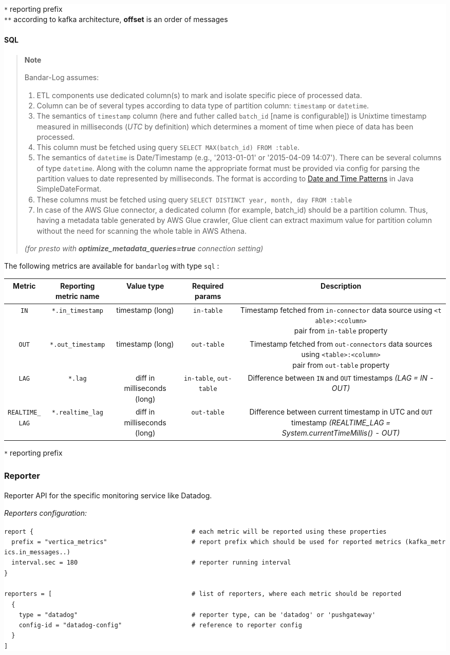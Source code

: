 `*` reporting prefix <br/>
`**` according to kafka architecture, **offset** is an order of messages

#### SQL
> **Note**
> 
> Bandar-Log assumes:
> 1. ETL components use dedicated column(s) to mark and isolate specific piece of processed data. 
> 2. Column can be of several types according to data type of partition column: `timestamp` or `datetime`. 
> 2. The semantics of `timestamp` column (here and futher called  `batch_id` [name is configurable]) is Unixtime timestamp measured in milliseconds (_UTC_ by definition) which determines a moment of time when piece of data has been processed.
> 3. This column must be fetched using query `SELECT MAX(batch_id) FROM :table`.
> 4. The semantics of `datetime` is Date/Timestamp (e.g., '2013-01-01' or '2015-04-09 14:07'). There can be several columns of type `datetime`. Along with the column name the appropriate format must be provided via config for parsing the partition values to date represented by milliseconds. The format is according to [Date and Time Patterns](https://docs.oracle.com/javase/8/docs/api/java/text/SimpleDateFormat.html) in Java SimpleDateFormat.
> 5. These columns must be fetched using query `SELECT DISTINCT year, month, day FROM :table`
> 6. In case of the AWS Glue connector, a dedicated column (for example, batch_id) should be a partition column. Thus, having a metadata table generated by AWS Glue crawler, Glue client can extract maximum value
     for partition column without the need for scanning the whole table in AWS Athena.
> 
>   _(for presto with **optimize_metadata_queries=true** connection setting)_

The following metrics are available for `bandarlog` with type `sql` :

| Metric | Reporting metric name | Value type | Required params | Description |
| :---: | :---: | :---: | :---: | :---: |
|`IN`|`*.in_timestamp`| timestamp (long)| `in-table` | Timestamp fetched from `in-connector` data source using `<table>:<column>` <br/> pair from `in-table` property |
|`OUT`|`*.out_timestamp`| timestamp (long)| `out-table` | Timestamp fetched from `out-connectors` data sources using `<table>:<column>` <br/> pair from `out-table` property |
|`LAG`|`*.lag`| diff in milliseconds (long)| `in-table`, `out-table` | Difference between `IN` and `OUT` timestamps _(LAG = IN - OUT)_ |
|`REALTIME_LAG`|`*.realtime_lag`| diff in milliseconds (long)| `out-table` | Difference between current timestamp in UTC and `OUT` timestamp _(REALTIME_LAG = <br/> System.currentTimeMillis() - OUT)_ |

`*` reporting prefix <br/>

### Reporter
Reporter API for the specific monitoring service like Datadog. <br/>

_Reporters configuration:_
```
report {                                           # each metric will be reported using these properties
  prefix = "vertica_metrics"                       # report prefix which should be used for reported metrics (kafka_metrics.in_messages..)
  interval.sec = 180                               # reporter running interval
}    

reporters = [                                      # list of reporters, where each metric should be reported
  {
    type = "datadog"                               # reporter type, can be 'datadog' or 'pushgateway'
    config-id = "datadog-config"                   # reference to reporter config
  }
]
```
